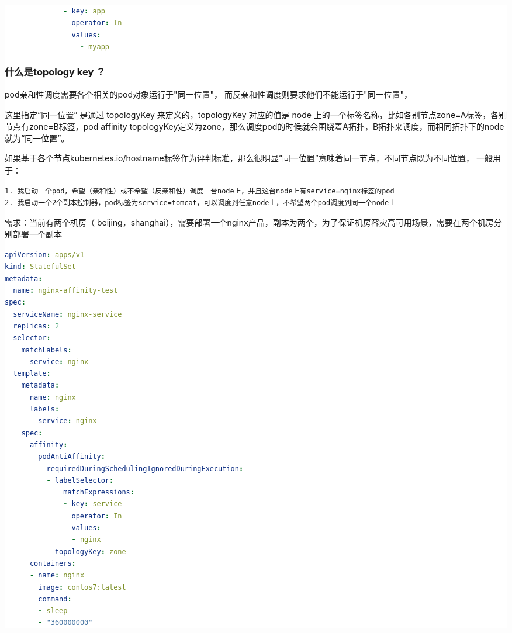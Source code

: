 ```yaml
              - key: app
                operator: In
                values:
                  - myapp
```

### 什么是topology key ？

pod亲和性调度需要各个相关的pod对象运行于"同一位置"， 而反亲和性调度则要求他们不能运行于"同一位置"，

这里指定“同一位置” 是通过 topologyKey 来定义的，topologyKey 对应的值是 node 上的一个标签名称，比如各别节点zone=A标签，各别节点有zone=B标签，pod affinity topologyKey定义为zone，那么调度pod的时候就会围绕着A拓扑，B拓扑来调度，而相同拓扑下的node就为“同一位置”。

如果基于各个节点kubernetes.io/hostname标签作为评判标准，那么很明显“同一位置”意味着同一节点，不同节点既为不同位置，
一般用于：

```
1. 我启动一个pod，希望（亲和性）或不希望（反亲和性）调度一台node上，并且这台node上有service=nginx标签的pod
2. 我启动一个2个副本控制器，pod标签为service=tomcat，可以调度到任意node上，不希望两个pod调度到同一个node上
```

需求：当前有两个机房（ beijing，shanghai），需要部署一个nginx产品，副本为两个，为了保证机房容灾高可用场景，需要在两个机房分别部署一个副本

```yaml
apiVersion: apps/v1
kind: StatefulSet
metadata:
  name: nginx-affinity-test
spec:
  serviceName: nginx-service
  replicas: 2
  selector:
    matchLabels:
      service: nginx
  template:
    metadata:
      name: nginx
      labels:
        service: nginx
    spec:
      affinity:
        podAntiAffinity:
          requiredDuringSchedulingIgnoredDuringExecution:
          - labelSelector:
              matchExpressions:
              - key: service
                operator: In
                values:
                - nginx
            topologyKey: zone
      containers:
      - name: nginx
        image: contos7:latest
        command:
        - sleep
        - "360000000"
```
